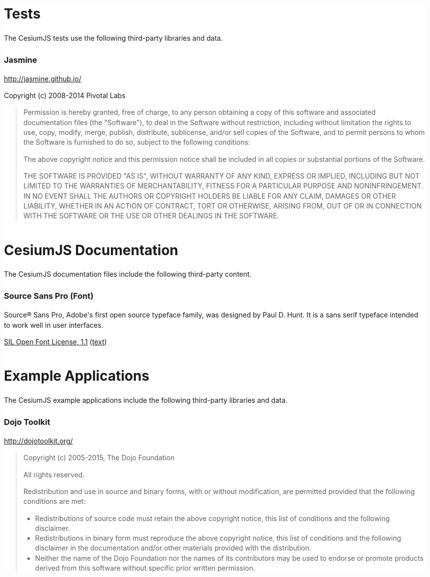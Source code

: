 Tests
=====

The CesiumJS tests use the following third-party libraries and data.

### Jasmine

http://jasmine.github.io/

Copyright (c) 2008-2014 Pivotal Labs

> Permission is hereby granted, free of charge, to any person obtaining a copy of this software and associated documentation files (the "Software"), to deal in the Software without restriction, including without limitation the rights to use, copy, modify, merge, publish, distribute, sublicense, and/or sell copies of the Software, and to permit persons to whom the Software is furnished to do so, subject to the following conditions:
>
> The above copyright notice and this permission notice shall be included in all copies or substantial portions of the Software.
>
> THE SOFTWARE IS PROVIDED "AS IS", WITHOUT WARRANTY OF ANY KIND, EXPRESS OR IMPLIED, INCLUDING BUT NOT LIMITED TO THE WARRANTIES OF MERCHANTABILITY, FITNESS FOR A PARTICULAR PURPOSE AND NONINFRINGEMENT. IN NO EVENT SHALL THE AUTHORS OR COPYRIGHT HOLDERS BE LIABLE FOR ANY CLAIM, DAMAGES OR OTHER LIABILITY, WHETHER IN AN ACTION OF CONTRACT, TORT OR OTHERWISE, ARISING FROM, OUT OF OR IN CONNECTION WITH THE SOFTWARE OR THE USE OR OTHER DEALINGS IN THE SOFTWARE.


CesiumJS Documentation
====================

The CesiumJS documentation files include the following third-party content.

### Source Sans Pro (Font)

Source® Sans Pro, Adobe's first open source typeface family, was designed by Paul D. Hunt. It is a sans serif typeface intended to work well in user interfaces.

[SIL Open Font License, 1.1](http://scripts.sil.org/cms/scripts/page.php?site_id=nrsi&id=OFL) ([text](http://scripts.sil.org/cms/scripts/render_download.php?format=file&media_id=OFL_plaintext&filename=OFL.txt))


Example Applications
====================

The CesiumJS example applications include the following third-party libraries and data.

### Dojo Toolkit

http://dojotoolkit.org/

> Copyright (c) 2005-2015, The Dojo Foundation
>
> All rights reserved.
>
> Redistribution and use in source and binary forms, with or without modification, are permitted provided that the following conditions are met:
>
>   * Redistributions of source code must retain the above copyright notice, this list of conditions and the following disclaimer.
>   * Redistributions in binary form must reproduce the above copyright notice, this list of conditions and the following disclaimer in the documentation and/or other materials provided with the distribution.
>   * Neither the name of the Dojo Foundation nor the names of its contributors may be used to endorse or promote products derived from this software without specific prior written permission.
>